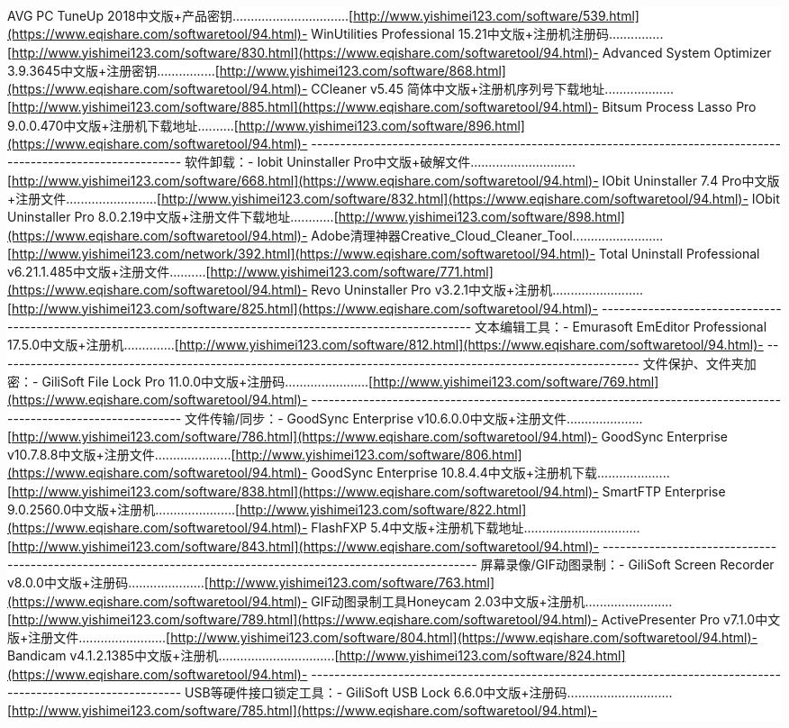 AVG PC TuneUp 2018中文版+产品密钥................................[http://www.yishimei123.com/software/539.html](https://www.eqishare.com/softwaretool/94.html)-
WinUtilities Professional 15.21中文版+注册机注册码...............[http://www.yishimei123.com/software/830.html](https://www.eqishare.com/softwaretool/94.html)-
Advanced System Optimizer 3.9.3645中文版+注册密钥................[http://www.yishimei123.com/software/868.html](https://www.eqishare.com/softwaretool/94.html)-
CCleaner v5.45 简体中文版+注册机序列号下载地址...................[http://www.yishimei123.com/software/885.html](https://www.eqishare.com/softwaretool/94.html)-
Bitsum Process Lasso Pro 9.0.0.470中文版+注册机下载地址..........[http://www.yishimei123.com/software/896.html](https://www.eqishare.com/softwaretool/94.html)-
\---------------------------------------------------------------------------------------------------------------
软件卸载：-
Iobit Uninstaller Pro中文版+破解文件.............................[http://www.yishimei123.com/software/668.html](https://www.eqishare.com/softwaretool/94.html)-
IObit Uninstaller 7.4 Pro中文版+注册文件.........................[http://www.yishimei123.com/software/832.html](https://www.eqishare.com/softwaretool/94.html)-
IObit Uninstaller Pro 8.0.2.19中文版+注册文件下载地址............[http://www.yishimei123.com/software/898.html](https://www.eqishare.com/softwaretool/94.html)-
Adobe清理神器Creative\_Cloud\_Cleaner\_Tool.........................[http://www.yishimei123.com/network/392.html](https://www.eqishare.com/softwaretool/94.html)-
Total Uninstall Professional v6.21.1.485中文版+注册文件..........[http://www.yishimei123.com/software/771.html](https://www.eqishare.com/softwaretool/94.html)-
Revo Uninstaller Pro v3.2.1中文版+注册机.........................[http://www.yishimei123.com/software/825.html](https://www.eqishare.com/softwaretool/94.html)-
\---------------------------------------------------------------------------------------------------------------
文本编辑工具：-
Emurasoft EmEditor Professional 17.5.0中文版+注册机..............[http://www.yishimei123.com/software/812.html](https://www.eqishare.com/softwaretool/94.html)-
\---------------------------------------------------------------------------------------------------------------
文件保护、文件夹加密：-
GiliSoft File Lock Pro 11.0.0中文版+注册码.......................[http://www.yishimei123.com/software/769.html](https://www.eqishare.com/softwaretool/94.html)-
\---------------------------------------------------------------------------------------------------------------
文件传输/同步：-
GoodSync Enterprise v10.6.0.0中文版+注册文件.....................[http://www.yishimei123.com/software/786.html](https://www.eqishare.com/softwaretool/94.html)-
GoodSync Enterprise v10.7.8.8中文版+注册文件.....................[http://www.yishimei123.com/software/806.html](https://www.eqishare.com/softwaretool/94.html)-
GoodSync Enterprise 10.8.4.4中文版+注册机下载....................[http://www.yishimei123.com/software/838.html](https://www.eqishare.com/softwaretool/94.html)-
SmartFTP Enterprise 9.0.2560.0中文版+注册机......................[http://www.yishimei123.com/software/822.html](https://www.eqishare.com/softwaretool/94.html)-
FlashFXP 5.4中文版+注册机下载地址................................[http://www.yishimei123.com/software/843.html](https://www.eqishare.com/softwaretool/94.html)-
\---------------------------------------------------------------------------------------------------------------
屏幕录像/GIF动图录制：-
GiliSoft Screen Recorder v8.0.0中文版+注册码.....................[http://www.yishimei123.com/software/763.html](https://www.eqishare.com/softwaretool/94.html)-
GIF动图录制工具Honeycam 2.03中文版+注册机........................[http://www.yishimei123.com/software/789.html](https://www.eqishare.com/softwaretool/94.html)-
ActivePresenter Pro v7.1.0中文版+注册文件........................[http://www.yishimei123.com/software/804.html](https://www.eqishare.com/softwaretool/94.html)-
Bandicam v4.1.2.1385中文版+注册机................................[http://www.yishimei123.com/software/824.html](https://www.eqishare.com/softwaretool/94.html)-
\---------------------------------------------------------------------------------------------------------------
USB等硬件接口锁定工具：-
GiliSoft USB Lock 6.6.0中文版+注册码.............................[http://www.yishimei123.com/software/785.html](https://www.eqishare.com/softwaretool/94.html)-